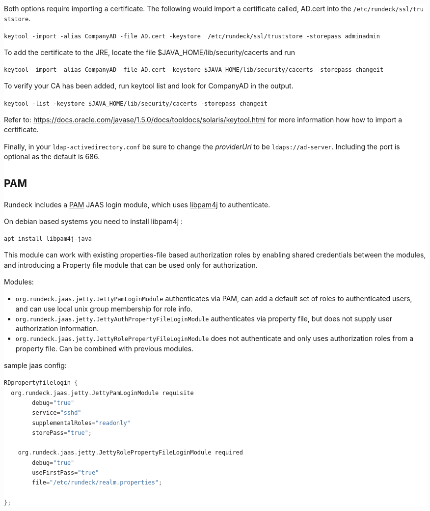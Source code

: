 Both options require importing a certificate.  The following would import a certificate called, AD.cert into the `/etc/rundeck/ssl/truststore`.

~~~~~~~~~~~~~~~~~~~~~~~~~~~~~ {.bash}
keytool -import -alias CompanyAD -file AD.cert -keystore  /etc/rundeck/ssl/truststore -storepass adminadmin
~~~~~~~~~~~~~~~~~~~~~~~~~~~~~

To add the certificate to the JRE, locate the file $JAVA_HOME/lib/security/cacerts and run

~~~~~~~~~~~~~~~~~~~~~~~~~~~~~ {.bash}
keytool -import -alias CompanyAD -file AD.cert -keystore $JAVA_HOME/lib/security/cacerts -storepass changeit
~~~~~~~~~~~~~~~~~~~~~~~~~~~~~

To verify your CA has been added, run keytool list and look for CompanyAD in the output.

~~~~~~~~~~~~~~~~~~~~~~~~~~~~~ {.bash}
keytool -list -keystore $JAVA_HOME/lib/security/cacerts -storepass changeit
~~~~~~~~~~~~~~~~~~~~~~~~~~~~~

Refer to: https://docs.oracle.com/javase/1.5.0/docs/tooldocs/solaris/keytool.html for more information how how to import a certificate.

Finally, in your `ldap-activedirectory.conf` be sure to change the *providerUrl* to be `ldaps://ad-server`.  Including the port is optional as the default is 686.

## PAM

Rundeck includes a [PAM](https://en.wikipedia.org/wiki/Pluggable_authentication_module) JAAS login module, which uses [libpam4j](https://github.com/kohsuke/libpam4j) to authenticate.

On debian based systems you need to install libpam4j : 

~~~~~~~~~~~~~~~~~~~~~~~~~~~~~ {.bash}
apt install libpam4j-java
~~~~~~~~~~~~~~~~~~~~~~~~~~~~~

This module can work with existing properties-file based authorization roles by enabling shared credentials between the modules, and introducing a Property file module that can be used only for authorization.

Modules:

* `org.rundeck.jaas.jetty.JettyPamLoginModule` authenticates via PAM, can add a default set of roles to authenticated users, and can use local unix group membership for role info.
* `org.rundeck.jaas.jetty.JettyAuthPropertyFileLoginModule` authenticates via property file, but does not supply user authorization information.
* `org.rundeck.jaas.jetty.JettyRolePropertyFileLoginModule` does not authenticate and only uses authorization roles from a property file. Can be combined with previous modules.

sample jaas config:

~~~~~~ {.c .numberLines}
RDpropertyfilelogin {
  org.rundeck.jaas.jetty.JettyPamLoginModule requisite
        debug="true"
        service="sshd"
        supplementalRoles="readonly"
        storePass="true";

    org.rundeck.jaas.jetty.JettyRolePropertyFileLoginModule required
        debug="true"
        useFirstPass="true"
        file="/etc/rundeck/realm.properties";

};
~~~~~~~
